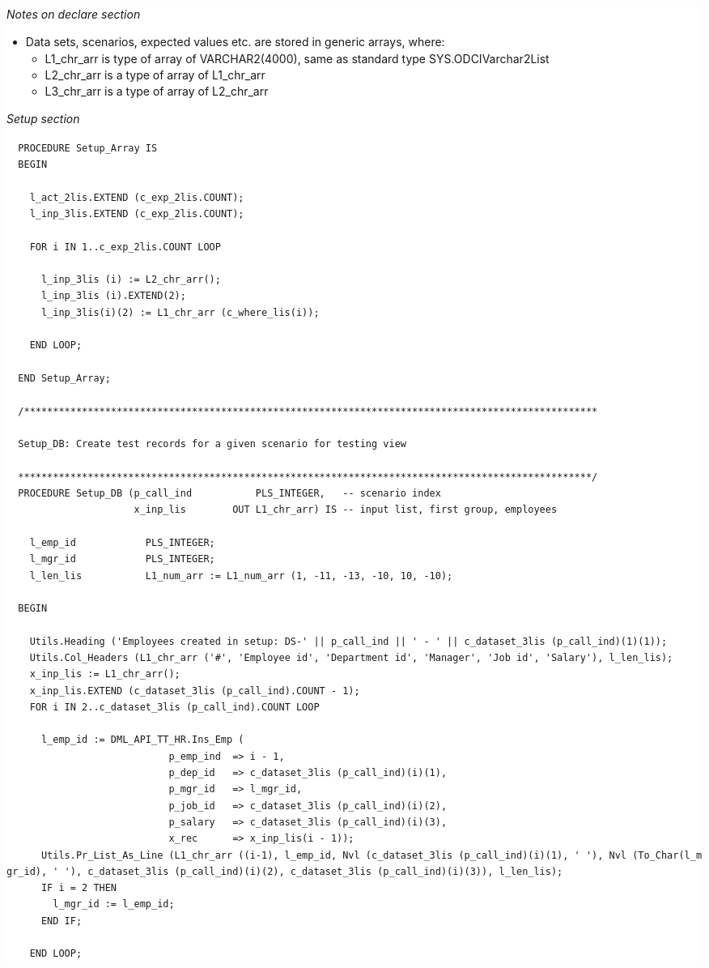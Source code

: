 _Notes on declare section_

- Data sets, scenarios, expected values etc. are stored in generic arrays, where:
    - L1\_chr\_arr is type of array of VARCHAR2(4000), same as standard type SYS.ODCIVarchar2List
    - L2\_chr\_arr is a type of array of L1\_chr\_arr
    - L3\_chr\_arr is a type of array of L2\_chr\_arr

_Setup section_

```
  PROCEDURE Setup_Array IS
  BEGIN

    l_act_2lis.EXTEND (c_exp_2lis.COUNT);
    l_inp_3lis.EXTEND (c_exp_2lis.COUNT);

    FOR i IN 1..c_exp_2lis.COUNT LOOP

      l_inp_3lis (i) := L2_chr_arr();
      l_inp_3lis (i).EXTEND(2);
      l_inp_3lis(i)(2) := L1_chr_arr (c_where_lis(i));

    END LOOP;

  END Setup_Array;

  /***************************************************************************************************

  Setup_DB: Create test records for a given scenario for testing view

  ***************************************************************************************************/
  PROCEDURE Setup_DB (p_call_ind           PLS_INTEGER,   -- scenario index
                      x_inp_lis        OUT L1_chr_arr) IS -- input list, first group, employees

    l_emp_id            PLS_INTEGER;
    l_mgr_id            PLS_INTEGER;
    l_len_lis           L1_num_arr := L1_num_arr (1, -11, -13, -10, 10, -10);

  BEGIN

    Utils.Heading ('Employees created in setup: DS-' || p_call_ind || ' - ' || c_dataset_3lis (p_call_ind)(1)(1));
    Utils.Col_Headers (L1_chr_arr ('#', 'Employee id', 'Department id', 'Manager', 'Job id', 'Salary'), l_len_lis);
    x_inp_lis := L1_chr_arr();
    x_inp_lis.EXTEND (c_dataset_3lis (p_call_ind).COUNT - 1);
    FOR i IN 2..c_dataset_3lis (p_call_ind).COUNT LOOP

      l_emp_id := DML_API_TT_HR.Ins_Emp (
                            p_emp_ind  => i - 1,
                            p_dep_id   => c_dataset_3lis (p_call_ind)(i)(1),
                            p_mgr_id   => l_mgr_id,
                            p_job_id   => c_dataset_3lis (p_call_ind)(i)(2),
                            p_salary   => c_dataset_3lis (p_call_ind)(i)(3),
                            x_rec      => x_inp_lis(i - 1));
      Utils.Pr_List_As_Line (L1_chr_arr ((i-1), l_emp_id, Nvl (c_dataset_3lis (p_call_ind)(i)(1), ' '), Nvl (To_Char(l_mgr_id), ' '), c_dataset_3lis (p_call_ind)(i)(2), c_dataset_3lis (p_call_ind)(i)(3)), l_len_lis);
      IF i = 2 THEN
        l_mgr_id := l_emp_id;
      END IF;

    END LOOP;
```